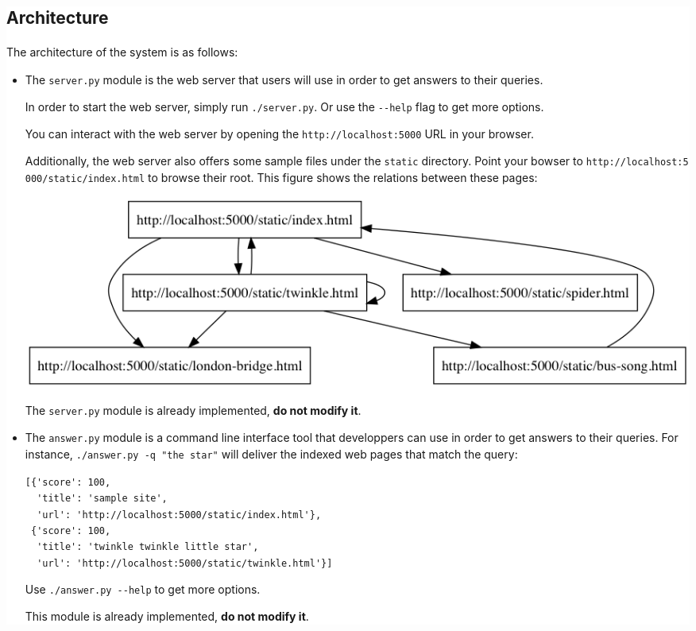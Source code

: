
## Architecture

The architecture of the system is as follows:

-   The `server.py` module is the web server that users will use
    in order to get answers to their queries.

    In order to start the web server, simply run `./server.py`.
    Or use the `--help` flag to get more options.

    You can interact with
    the web server by opening the `http://localhost:5000` URL in your
    browser.

    Additionally, the web server also offers some sample files
    under the `static` directory. Point your bowser to
    `http://localhost:5000/static/index.html` to browse their root.
    This figure shows the relations between these
    pages:

    ![Graph](images/graph.png)

    The `server.py` module is already implemented, **do not modify it**.

-   The `answer.py` module is a command line interface tool that
    developpers can use in order to get answers to their queries.
    For instance, `./answer.py -q "the star"` will deliver the indexed web
    pages that match the query:

    ```text
    [{'score': 100,
      'title': 'sample site',
      'url': 'http://localhost:5000/static/index.html'},
     {'score': 100,
      'title': 'twinkle twinkle little star',
      'url': 'http://localhost:5000/static/twinkle.html'}]
    ```

    Use `./answer.py --help` to get more options.

    This module is already implemented, **do not modify it**.
